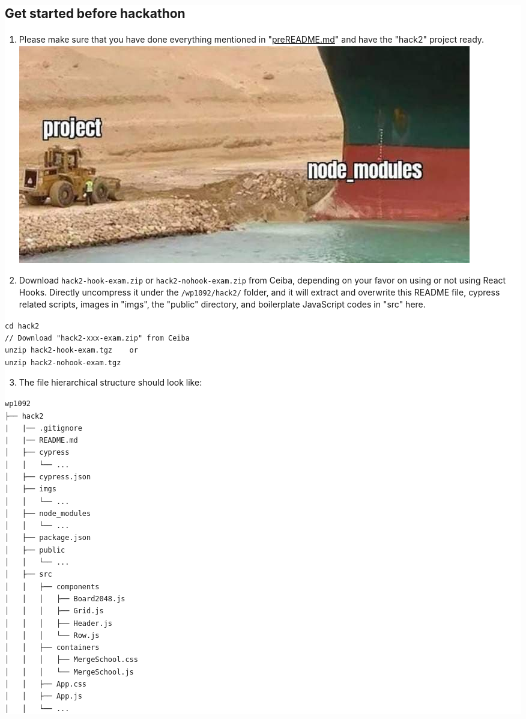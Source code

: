 ## Get started before hackathon

1. Please make sure that you have done everything mentioned in "[preREADME.md](https://hackmd.io/m3u1TEtrRLKQW4diD1-pmg?view)" and have the "hack2" project ready.
![Secret](./imgs/secret.jpg)

2. Download  `hack2-hook-exam.zip`  or `hack2-nohook-exam.zip` from Ceiba, depending on your favor on using or not using React Hooks. Directly uncompress it under the `/wp1092/hack2/` folder, and it will extract and overwrite this README file, cypress related scripts, images in "imgs", the "public" directory, and boilerplate JavaScript codes in "src" here. 

```
cd hack2
// Download "hack2-xxx-exam.zip" from Ceiba
unzip hack2-hook-exam.tgz    or
unzip hack2-nohook-exam.tgz
```

3. The file hierarchical structure should look like:
```
wp1092
├── hack2
|   |── .gitignore
|   |── README.md
│   ├── cypress
│   │   └── ...
│   ├── cypress.json
│   ├── imgs
│   │   └── ...
│   ├── node_modules
│   │   └── ...
│   ├── package.json
│   ├── public
│   │   └── ...
│   ├── src
│   │   ├── components
│   │   │   ├── Board2048.js
│   │   │   ├── Grid.js
│   │   │   ├── Header.js
│   │   │   └── Row.js
│   │   ├── containers
│   │   │   ├── MergeSchool.css
│   │   │   └── MergeSchool.js
│   │   ├── App.css
│   │   ├── App.js
│   │   └── ...
```